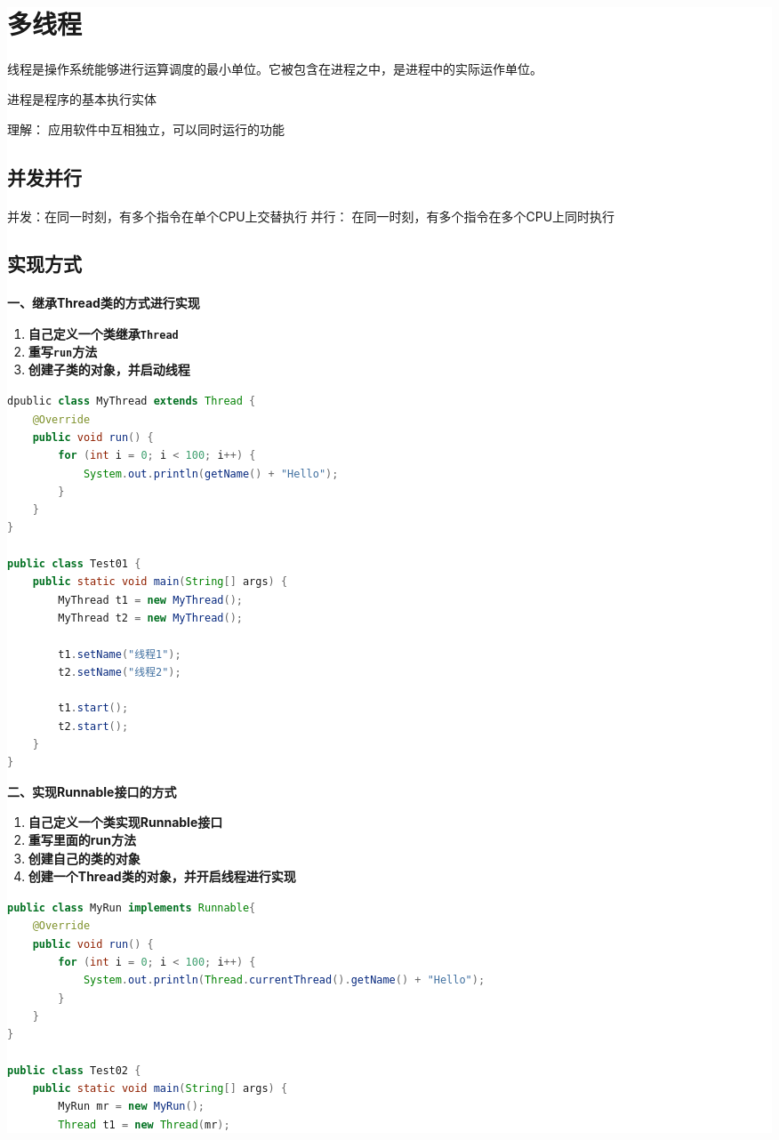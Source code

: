 # 多线程

线程是操作系统能够进行运算调度的最小单位。它被包含在进程之中，是进程中的实际运作单位。

进程是程序的基本执行实体

理解： 应用软件中互相独立，可以同时运行的功能

## 并发并行

并发：在同一时刻，有多个指令在单个CPU上交替执行 
并行： 在同一时刻，有多个指令在多个CPU上同时执行

## 实现方式

**一、继承Thread类的方式进行实现**

1. **自己定义一个类继承`Thread`**
2. **重写`run`方法**
3. **创建子类的对象，并启动线程**

```java
dpublic class MyThread extends Thread {
    @Override
    public void run() {
        for (int i = 0; i < 100; i++) {
            System.out.println(getName() + "Hello");
        }
    }
}

public class Test01 {
    public static void main(String[] args) {
        MyThread t1 = new MyThread();
        MyThread t2 = new MyThread();

        t1.setName("线程1");
        t2.setName("线程2");

        t1.start();
        t2.start();
    }
}
```

**二、实现Runnable接口的方式**

1. **自己定义一个类实现Runnable接口**
2. **重写里面的run方法**
3. **创建自己的类的对象**
4. **创建一个Thread类的对象，并开启线程进行实现**

```java
public class MyRun implements Runnable{
    @Override
    public void run() {
        for (int i = 0; i < 100; i++) {
            System.out.println(Thread.currentThread().getName() + "Hello");
        }
    }
}

public class Test02 {
    public static void main(String[] args) {
        MyRun mr = new MyRun();
        Thread t1 = new Thread(mr);
```